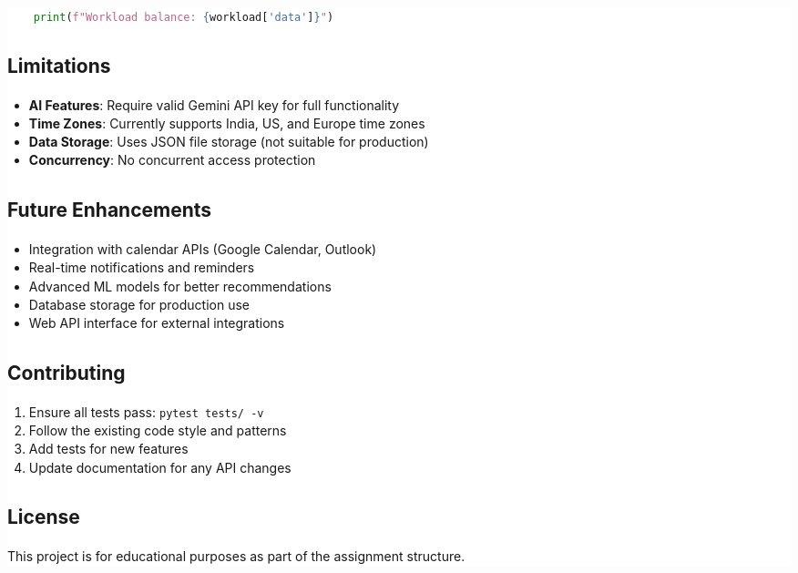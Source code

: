 ```python
    print(f"Workload balance: {workload['data']}")
```

## Limitations

- **AI Features**: Require valid Gemini API key for full functionality
- **Time Zones**: Currently supports India, US, and Europe time zones
- **Data Storage**: Uses JSON file storage (not suitable for production)
- **Concurrency**: No concurrent access protection

## Future Enhancements

- Integration with calendar APIs (Google Calendar, Outlook)
- Real-time notifications and reminders
- Advanced ML models for better recommendations
- Database storage for production use
- Web API interface for external integrations

## Contributing

1. Ensure all tests pass: `pytest tests/ -v`
2. Follow the existing code style and patterns
3. Add tests for new features
4. Update documentation for any API changes

## License

This project is for educational purposes as part of the assignment structure.
